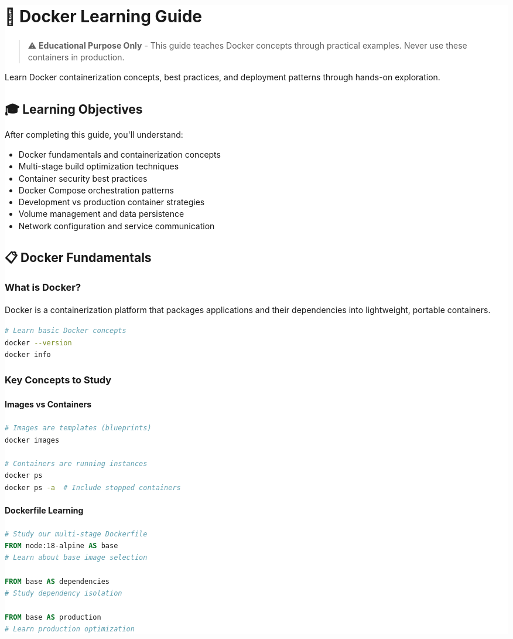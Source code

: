# 🐳 Docker Learning Guide

> ⚠️ **Educational Purpose Only** - This guide teaches Docker concepts through practical examples. Never use these containers in production.

Learn Docker containerization concepts, best practices, and deployment patterns through hands-on exploration.

## 🎓 Learning Objectives

After completing this guide, you'll understand:
- Docker fundamentals and containerization concepts
- Multi-stage build optimization techniques
- Container security best practices
- Docker Compose orchestration patterns
- Development vs production container strategies
- Volume management and data persistence
- Network configuration and service communication

## 📋 Docker Fundamentals

### What is Docker?
Docker is a containerization platform that packages applications and their dependencies into lightweight, portable containers.

```bash
# Learn basic Docker concepts
docker --version
docker info
```

### Key Concepts to Study

#### Images vs Containers
```bash
# Images are templates (blueprints)
docker images

# Containers are running instances
docker ps
docker ps -a  # Include stopped containers
```

#### Dockerfile Learning
```dockerfile
# Study our multi-stage Dockerfile
FROM node:18-alpine AS base
# Learn about base image selection

FROM base AS dependencies  
# Study dependency isolation

FROM base AS production
# Learn production optimization
```
